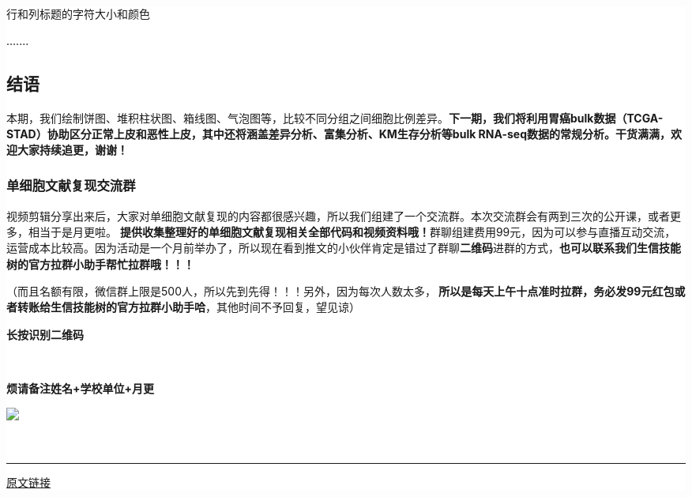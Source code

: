 行和列标题的字符大小和颜色</p><p data-tool="mdnice编辑器">.......</p><h2 data-tool="mdnice编辑器"><span>结语</span></h2><p data-tool="mdnice编辑器"><span>本期，我们绘制饼图、堆积柱状图、箱线图、气泡图等，比较不同分组之间细胞比例差异。</span><strong><span>下一期，我们将利用胃癌</span><span>bulk</span><span>数据（TCGA-STAD）协助区分正常上皮和恶性上皮，其中还将涵盖差异分析、富集分析、KM生存分析等bulk RNA-seq数据的常规分析。干货满满，欢迎大家持续追更，谢谢！</span></strong><span></span></p><h3 data-tool="mdnice编辑器"><span>单细胞文献复现交流群</span></h3><p data-tool="mdnice编辑器">视频剪辑分享出来后，大家对单细胞文献复现的内容都很感兴趣，所以我们组建了一个交流群。<span>本次交流群会有两到三次的公开课，或者更多，相当于是月更啦。 </span><span><strong>提供收集整理好的单细胞文献复现相关全部代码和视频资料哦！</strong></span><span>群聊组建费用99元，因为可以参与直播互动交流，运营成本比较高。因为活动是一个月前举办了，所以现在看到推文的小伙伴肯定是</span><span>错过了群聊</span><span><strong>二维码</strong></span><span>进群的方式，</span><strong>也可以联系我们生信技能树的官方拉群小助手帮忙拉群哦！！！</strong><span></span></p><p data-tool="mdnice编辑器">（而且名额有限，微信群上限是500人，所以先到先得！！！另外，因为每次人数太多，<strong> 所以是每天上午十点准时拉群，务必发99元红包或者转账给生信技能树的官方拉群小助手哈</strong>，其他时间不予回复，望见谅）</p><p><span><strong><span>长按识别二维码</span></strong></span></p><p><br></p><p><span><strong><span>烦请备注</span></strong></span><span><strong><span>姓名+学校单位+月更<strong></strong></span></strong></span></p><p><img data-galleryid="" data-imgfileid="100048060" data-ratio="0.7980769230769231" data-s="300,640" data-src="https://mmbiz.qpic.cn/mmbiz_png/cZNhZQ6j4wzZlicMJljba38tGHwh2ntW7heB67BzJHD8ePXyeCIicbQ39fmoFtXkXoKDy307r2RElWghJY09pdLA/640?wx_fmt=png&amp;from=appmsg&amp;wxfrom=5&amp;wx_lazy=1&amp;wx_co=1&amp;tp=wxpic" data-type="png" data-w="416" src="https://mmbiz.qpic.cn/mmbiz_png/cZNhZQ6j4wzZlicMJljba38tGHwh2ntW7heB67BzJHD8ePXyeCIicbQ39fmoFtXkXoKDy307r2RElWghJY09pdLA/640?wx_fmt=png&amp;from=appmsg&amp;wxfrom=5&amp;wx_lazy=1&amp;wx_co=1&amp;tp=wxpic"></p><p><br></p><p><mp-style-type data-value="3"></mp-style-type></p></div>  
<hr>
<a href="https://mp.weixin.qq.com/s/wF4ZiPZRwCZ9EupvWnXlUw",target="_blank" rel="noopener noreferrer">原文链接</a>
